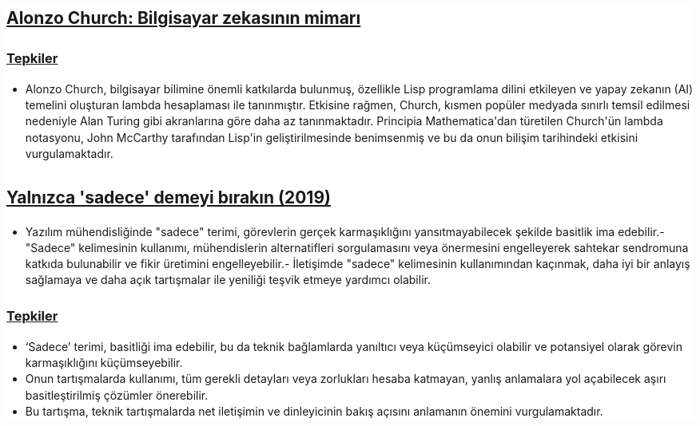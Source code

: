 ## [Alonzo Church: Bilgisayar zekasının mimarı](https://onepercentrule.substack.com/p/alonzo-church-the-forgotten-architect)

### [Tepkiler](https://news.ycombinator.com/item?id=42042025)

- Alonzo Church, bilgisayar bilimine önemli katkılarda bulunmuş, özellikle Lisp programlama dilini etkileyen ve yapay zekanın (AI) temelini oluşturan lambda hesaplaması ile tanınmıştır. Etkisine rağmen, Church, kısmen popüler medyada sınırlı temsil edilmesi nedeniyle Alan Turing gibi akranlarına göre daha az tanınmaktadır. Principia Mathematica'dan türetilen Church'ün lambda notasyonu, John McCarthy tarafından Lisp'in geliştirilmesinde benimsenmiş ve bu da onun bilişim tarihindeki etkisini vurgulamaktadır.

## [Yalnızca 'sadece' demeyi bırakın (2019)](https://sgringwe.com/2019/10/10/Please-just-stop-saying-just.html)

- Yazılım mühendisliğinde "sadece" terimi, görevlerin gerçek karmaşıklığını yansıtmayabilecek şekilde basitlik ima edebilir.- "Sadece" kelimesinin kullanımı, mühendislerin alternatifleri sorgulamasını veya önermesini engelleyerek sahtekar sendromuna katkıda bulunabilir ve fikir üretimini engelleyebilir.- İletişimde "sadece" kelimesinin kullanımından kaçınmak, daha iyi bir anlayış sağlamaya ve daha açık tartışmalar ile yeniliği teşvik etmeye yardımcı olabilir.

### [Tepkiler](https://news.ycombinator.com/item?id=42038139)

- ‘Sadece’ terimi, basitliği ima edebilir, bu da teknik bağlamlarda yanıltıcı veya küçümseyici olabilir ve potansiyel olarak görevin karmaşıklığını küçümseyebilir.
- Onun tartışmalarda kullanımı, tüm gerekli detayları veya zorlukları hesaba katmayan, yanlış anlamalara yol açabilecek aşırı basitleştirilmiş çözümler önerebilir.
- Bu tartışma, teknik tartışmalarda net iletişimin ve dinleyicinin bakış açısını anlamanın önemini vurgulamaktadır.

<head>
  <meta property="og:title" content="Bilim insanları iki proteini birbirine yapıştırarak kanser hücrelerini kendi kendini yok etmeye yönlendiriyor" />
  <meta property="og:type" content="website" />
  <meta property="og:image" content="https://og.cho.sh/api/og/?title=Bilim%20insanlar%C4%B1%20iki%20proteini%20birbirine%20yap%C4%B1%C5%9Ft%C4%B1rarak%20kanser%20h%C3%BCcrelerini%20kendi%20kendini%20yok%20etmeye%20y%C3%B6nlendiriyor&subheading=4%20Kas%C4%B1m%202024%20Pazartesi%3A%20Hacker%20Haber%20%C3%96zeti" />
</head>
